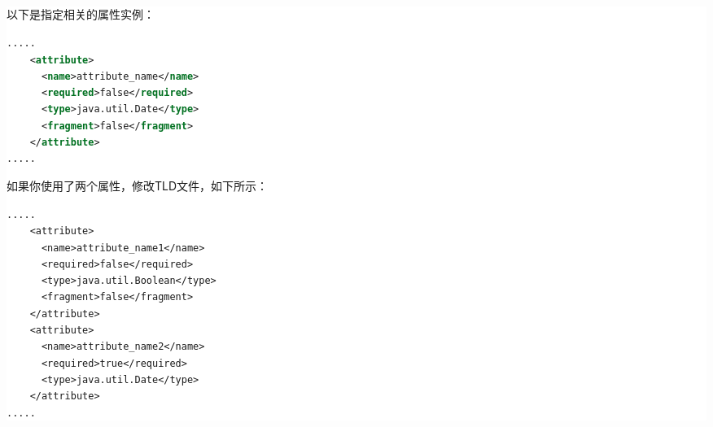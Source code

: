 以下是指定相关的属性实例：

```xml
.....
    <attribute>
      <name>attribute_name</name>
      <required>false</required>
      <type>java.util.Date</type>
      <fragment>false</fragment>
    </attribute>
.....
```

如果你使用了两个属性，修改TLD文件，如下所示：

```TLD
.....
    <attribute>
      <name>attribute_name1</name>
      <required>false</required>
      <type>java.util.Boolean</type>
      <fragment>false</fragment>
    </attribute>
    <attribute>
      <name>attribute_name2</name>
      <required>true</required>
      <type>java.util.Date</type>
    </attribute>
.....
```